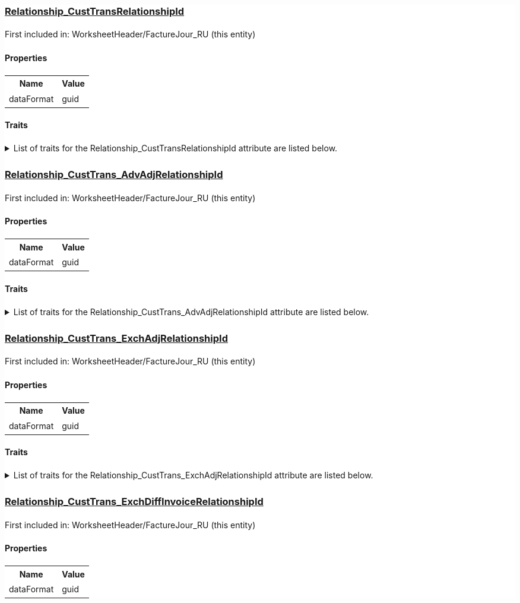 ### <a href=#Relationship_CustTransRelationshipId name="Relationship_CustTransRelationshipId">Relationship_CustTransRelationshipId</a>

First included in: WorksheetHeader/FactureJour_RU (this entity)  

#### Properties

<table><tr><th>Name</th><th>Value</th></tr><tr><td>dataFormat</td><td>guid</td></tr></table>

#### Traits

<details><summary>List of traits for the Relationship_CustTransRelationshipId attribute are listed below.</summary></details>

### <a href=#Relationship_CustTrans_AdvAdjRelationshipId name="Relationship_CustTrans_AdvAdjRelationshipId">Relationship_CustTrans_AdvAdjRelationshipId</a>

First included in: WorksheetHeader/FactureJour_RU (this entity)  

#### Properties

<table><tr><th>Name</th><th>Value</th></tr><tr><td>dataFormat</td><td>guid</td></tr></table>

#### Traits

<details><summary>List of traits for the Relationship_CustTrans_AdvAdjRelationshipId attribute are listed below.</summary></details>

### <a href=#Relationship_CustTrans_ExchAdjRelationshipId name="Relationship_CustTrans_ExchAdjRelationshipId">Relationship_CustTrans_ExchAdjRelationshipId</a>

First included in: WorksheetHeader/FactureJour_RU (this entity)  

#### Properties

<table><tr><th>Name</th><th>Value</th></tr><tr><td>dataFormat</td><td>guid</td></tr></table>

#### Traits

<details><summary>List of traits for the Relationship_CustTrans_ExchAdjRelationshipId attribute are listed below.</summary></details>

### <a href=#Relationship_CustTrans_ExchDiffInvoiceRelationshipId name="Relationship_CustTrans_ExchDiffInvoiceRelationshipId">Relationship_CustTrans_ExchDiffInvoiceRelationshipId</a>

First included in: WorksheetHeader/FactureJour_RU (this entity)  

#### Properties

<table><tr><th>Name</th><th>Value</th></tr><tr><td>dataFormat</td><td>guid</td></tr></table>
